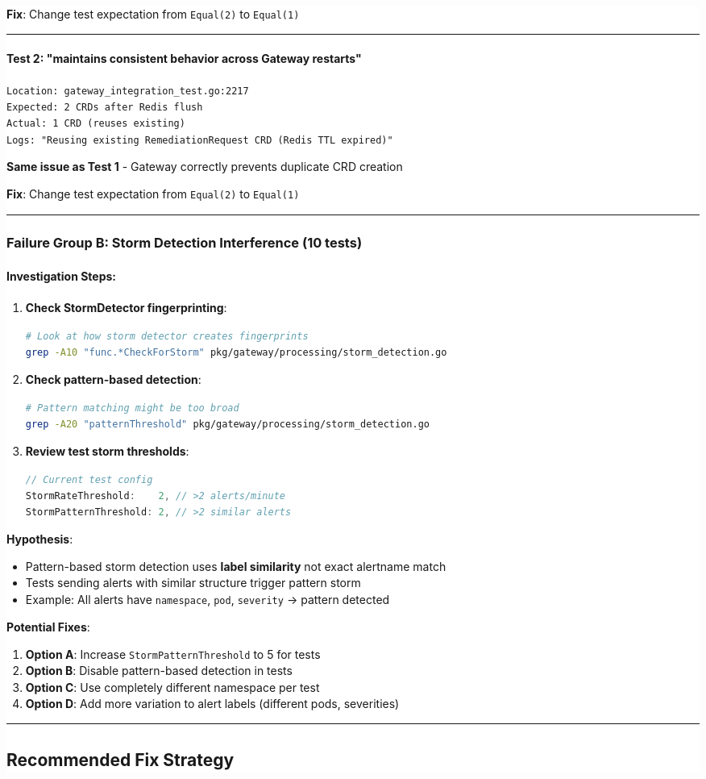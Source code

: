 **Fix**: Change test expectation from `Equal(2)` to `Equal(1)`

---

#### Test 2: "maintains consistent behavior across Gateway restarts"
```
Location: gateway_integration_test.go:2217
Expected: 2 CRDs after Redis flush
Actual: 1 CRD (reuses existing)
Logs: "Reusing existing RemediationRequest CRD (Redis TTL expired)"
```

**Same issue as Test 1** - Gateway correctly prevents duplicate CRD creation

**Fix**: Change test expectation from `Equal(2)` to `Equal(1)`

---

### Failure Group B: Storm Detection Interference (10 tests)

#### Investigation Steps:

1. **Check StormDetector fingerprinting**:
   ```bash
   # Look at how storm detector creates fingerprints
   grep -A10 "func.*CheckForStorm" pkg/gateway/processing/storm_detection.go
   ```

2. **Check pattern-based detection**:
   ```bash
   # Pattern matching might be too broad
   grep -A20 "patternThreshold" pkg/gateway/processing/storm_detection.go
   ```

3. **Review test storm thresholds**:
   ```go
   // Current test config
   StormRateThreshold:    2, // >2 alerts/minute
   StormPatternThreshold: 2, // >2 similar alerts
   ```

**Hypothesis**:
- Pattern-based storm detection uses **label similarity** not exact alertname match
- Tests sending alerts with similar structure trigger pattern storm
- Example: All alerts have `namespace`, `pod`, `severity` → pattern detected

**Potential Fixes**:
1. **Option A**: Increase `StormPatternThreshold` to 5 for tests
2. **Option B**: Disable pattern-based detection in tests
3. **Option C**: Use completely different namespace per test
4. **Option D**: Add more variation to alert labels (different pods, severities)

---

## Recommended Fix Strategy
